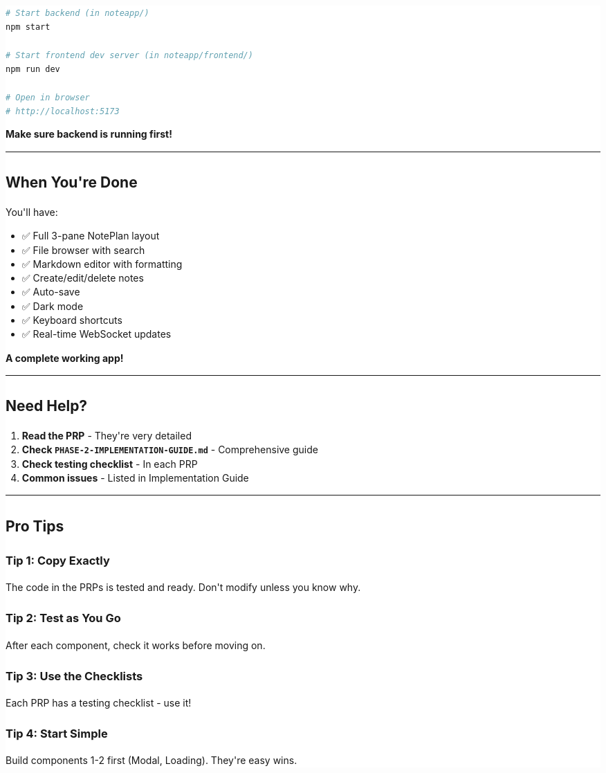 ```bash
# Start backend (in noteapp/)
npm start

# Start frontend dev server (in noteapp/frontend/)
npm run dev

# Open in browser
# http://localhost:5173
```

**Make sure backend is running first!**

---

## When You're Done

You'll have:
- ✅ Full 3-pane NotePlan layout
- ✅ File browser with search
- ✅ Markdown editor with formatting
- ✅ Create/edit/delete notes
- ✅ Auto-save
- ✅ Dark mode
- ✅ Keyboard shortcuts
- ✅ Real-time WebSocket updates

**A complete working app!**

---

## Need Help?

1. **Read the PRP** - They're very detailed
2. **Check `PHASE-2-IMPLEMENTATION-GUIDE.md`** - Comprehensive guide
3. **Check testing checklist** - In each PRP
4. **Common issues** - Listed in Implementation Guide

---

## Pro Tips

### Tip 1: Copy Exactly
The code in the PRPs is tested and ready. Don't modify unless you know why.

### Tip 2: Test as You Go
After each component, check it works before moving on.

### Tip 3: Use the Checklists
Each PRP has a testing checklist - use it!

### Tip 4: Start Simple
Build components 1-2 first (Modal, Loading). They're easy wins.
